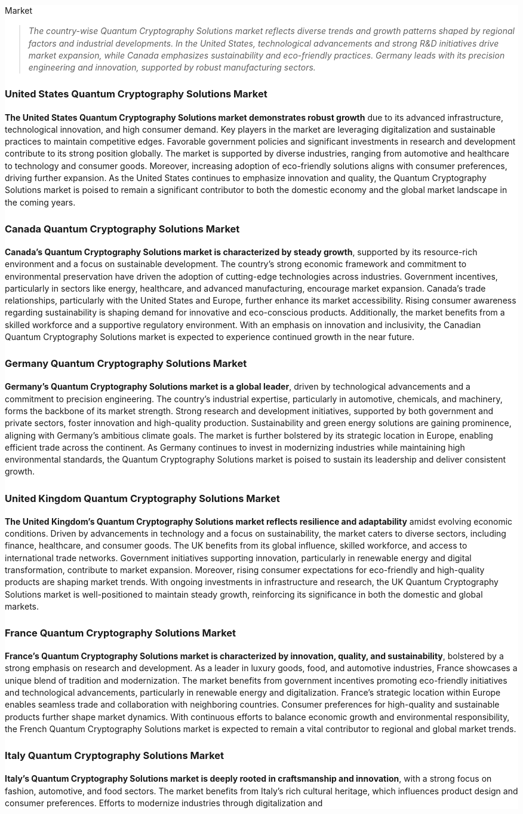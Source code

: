 Market<br /></span></h1><blockquote><p><em><span class="">The country-wise Quantum Cryptography Solutions market reflects diverse trends and growth patterns shaped by regional factors and industrial developments. In the United States, technological advancements and strong R&amp;D initiatives drive market expansion, while Canada emphasizes sustainability and eco-friendly practices. Germany leads with its precision engineering and innovation, supported by robust manufacturing sectors.</span></em></p></blockquote><h3><strong>United States Quantum Cryptography Solutions Market</strong></h3><p><strong>The United States Quantum Cryptography Solutions market demonstrates robust growth</strong> due to its advanced infrastructure, technological innovation, and high consumer demand. Key players in the market are leveraging digitalization and sustainable practices to maintain competitive edges. Favorable government policies and significant investments in research and development contribute to its strong position globally. The market is supported by diverse industries, ranging from automotive and healthcare to technology and consumer goods. Moreover, increasing adoption of eco-friendly solutions aligns with consumer preferences, driving further expansion. As the United States continues to emphasize innovation and quality, the Quantum Cryptography Solutions market is poised to remain a significant contributor to both the domestic economy and the global market landscape in the coming years.</p><h3><strong>Canada Quantum Cryptography Solutions Market</strong></h3><p><strong>Canada&rsquo;s Quantum Cryptography Solutions market is characterized by steady growth</strong>, supported by its resource-rich environment and a focus on sustainable development. The country&rsquo;s strong economic framework and commitment to environmental preservation have driven the adoption of cutting-edge technologies across industries. Government incentives, particularly in sectors like energy, healthcare, and advanced manufacturing, encourage market expansion. Canada&rsquo;s trade relationships, particularly with the United States and Europe, further enhance its market accessibility. Rising consumer awareness regarding sustainability is shaping demand for innovative and eco-conscious products. Additionally, the market benefits from a skilled workforce and a supportive regulatory environment. With an emphasis on innovation and inclusivity, the Canadian Quantum Cryptography Solutions market is expected to experience continued growth in the near future.</p><h3><strong>Germany Quantum Cryptography Solutions Market</strong></h3><p><strong>Germany&rsquo;s Quantum Cryptography Solutions market is a global leader</strong>, driven by technological advancements and a commitment to precision engineering. The country&rsquo;s industrial expertise, particularly in automotive, chemicals, and machinery, forms the backbone of its market strength. Strong research and development initiatives, supported by both government and private sectors, foster innovation and high-quality production. Sustainability and green energy solutions are gaining prominence, aligning with Germany&rsquo;s ambitious climate goals. The market is further bolstered by its strategic location in Europe, enabling efficient trade across the continent. As Germany continues to invest in modernizing industries while maintaining high environmental standards, the Quantum Cryptography Solutions market is poised to sustain its leadership and deliver consistent growth.</p><h3><strong>United Kingdom Quantum Cryptography Solutions Market</strong></h3><p><strong>The United Kingdom&rsquo;s Quantum Cryptography Solutions market reflects resilience and adaptability</strong> amidst evolving economic conditions. Driven by advancements in technology and a focus on sustainability, the market caters to diverse sectors, including finance, healthcare, and consumer goods. The UK benefits from its global influence, skilled workforce, and access to international trade networks. Government initiatives supporting innovation, particularly in renewable energy and digital transformation, contribute to market expansion. Moreover, rising consumer expectations for eco-friendly and high-quality products are shaping market trends. With ongoing investments in infrastructure and research, the UK Quantum Cryptography Solutions market is well-positioned to maintain steady growth, reinforcing its significance in both the domestic and global markets.</p><h3><strong>France Quantum Cryptography Solutions Market</strong></h3><p><strong>France&rsquo;s Quantum Cryptography Solutions market is characterized by innovation, quality, and sustainability</strong>, bolstered by a strong emphasis on research and development. As a leader in luxury goods, food, and automotive industries, France showcases a unique blend of tradition and modernization. The market benefits from government incentives promoting eco-friendly initiatives and technological advancements, particularly in renewable energy and digitalization. France&rsquo;s strategic location within Europe enables seamless trade and collaboration with neighboring countries. Consumer preferences for high-quality and sustainable products further shape market dynamics. With continuous efforts to balance economic growth and environmental responsibility, the French Quantum Cryptography Solutions market is expected to remain a vital contributor to regional and global market trends.</p><h3><strong>Italy Quantum Cryptography Solutions Market</strong></h3><p><strong>Italy&rsquo;s Quantum Cryptography Solutions market is deeply rooted in craftsmanship and innovation</strong>, with a strong focus on fashion, automotive, and food sectors. The market benefits from Italy&rsquo;s rich cultural heritage, which influences product design and consumer preferences. Efforts to modernize industries through digitalization and